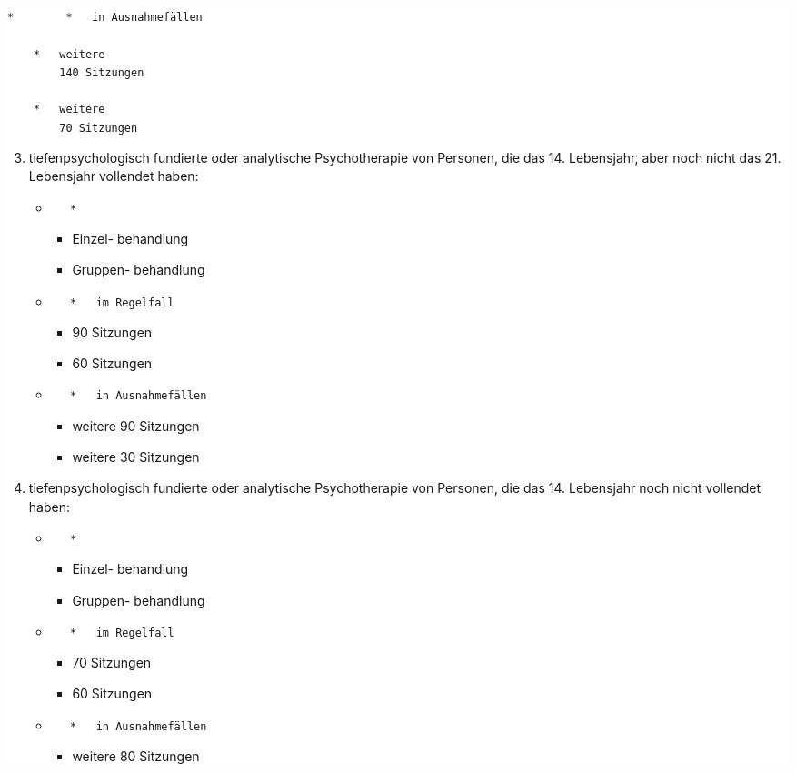 
    *        *   in Ausnahmefällen

        *   weitere
            140 Sitzungen

        *   weitere
            70 Sitzungen





3.  tiefenpsychologisch fundierte oder analytische Psychotherapie von
    Personen, die das 14. Lebensjahr, aber noch nicht das 21. Lebensjahr
    vollendet haben:

    *        *
        *   Einzel-
            behandlung

        *   Gruppen-
            behandlung


    *        *   im Regelfall

        *   90 Sitzungen

        *   60 Sitzungen


    *        *   in Ausnahmefällen

        *   weitere
            90 Sitzungen

        *   weitere
            30 Sitzungen





4.  tiefenpsychologisch fundierte oder analytische Psychotherapie von
    Personen, die das 14. Lebensjahr noch nicht vollendet haben:

    *        *
        *   Einzel-
            behandlung

        *   Gruppen-
            behandlung


    *        *   im Regelfall

        *   70 Sitzungen

        *   60 Sitzungen


    *        *   in Ausnahmefällen

        *   weitere
            80 Sitzungen
